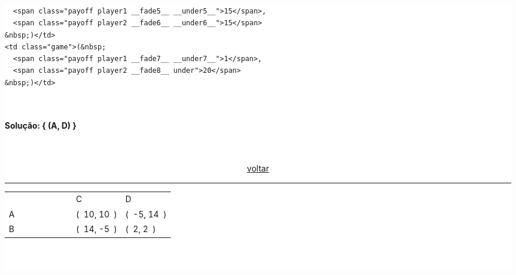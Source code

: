       <span class="payoff player1 __fade5__ __under5__">15</span>, 
      <span class="payoff player2 __fade6__ __under6__">15</span>
    &nbsp;)</td>
    <td class="game">(&nbsp;
      <span class="payoff player1 __fade7__ __under7__">1</span>, 
      <span class="payoff player2 __fade8__ under">20</span>
    &nbsp;)</td>
  </tr>
</table>

<br>

#### Solução: **{ (A, D) }**

<br>
<div style="text-align: center;">

[voltar](https://lthevenard.github.io/hub/slides/td23-1/rev2/pres.html#3)
</div>

---

<table>
  <tr class="game action player2"> 
    <td></td>
    <td><span class="__underp21__">C</span></td>
    <td><span class="__underp22__">D</span></td>
  </tr>
  <tr>
    <td class="game action player1" style="width: 100px;"><span class="__underp11__">A</span></td>
    <td class="game">(&nbsp;
      <span class="payoff player1 __fade1__ __under1__">10</span>, 
      <span class="payoff player2 __fade2__ __under2__">10</span>
    &nbsp;)</td>
    <td class="game">(&nbsp;
      <span class="payoff player1 __fade3__ __under3__">-5</span>, 
      <span class="payoff player2 __fade4__ __under4__">14</span>
    &nbsp;)</td>
  </tr>
  <tr>
    <td class="game action player1"><span class="__underp12__">B</span></td>
    <td class="game">(&nbsp;
      <span class="payoff player1 __fade5__ __under5__">14</span>, 
      <span class="payoff player2 __fade6__ __under6__">-5</span>
    &nbsp;)</td>
    <td class="game">(&nbsp;
      <span class="payoff player1 __fade7__ __under7__">2</span>, 
      <span class="payoff player2 __fade8__ __under8__">2</span>
    &nbsp;)</td>
  </tr>
</table>

<br><br>
<div style="text-align: center;">
